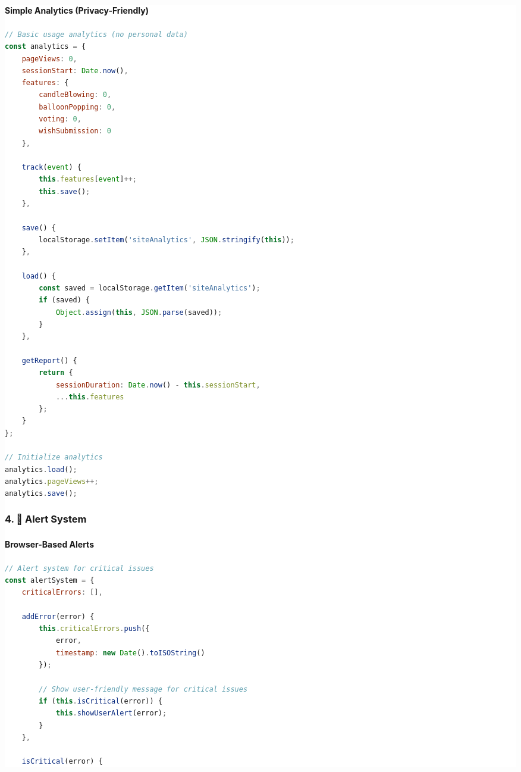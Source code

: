 #### Simple Analytics (Privacy-Friendly)
```javascript
// Basic usage analytics (no personal data)
const analytics = {
    pageViews: 0,
    sessionStart: Date.now(),
    features: {
        candleBlowing: 0,
        balloonPopping: 0,
        voting: 0,
        wishSubmission: 0
    },
    
    track(event) {
        this.features[event]++;
        this.save();
    },
    
    save() {
        localStorage.setItem('siteAnalytics', JSON.stringify(this));
    },
    
    load() {
        const saved = localStorage.getItem('siteAnalytics');
        if (saved) {
            Object.assign(this, JSON.parse(saved));
        }
    },
    
    getReport() {
        return {
            sessionDuration: Date.now() - this.sessionStart,
            ...this.features
        };
    }
};

// Initialize analytics
analytics.load();
analytics.pageViews++;
analytics.save();
```

### 4. 🚨 Alert System

#### Browser-Based Alerts
```javascript
// Alert system for critical issues
const alertSystem = {
    criticalErrors: [],
    
    addError(error) {
        this.criticalErrors.push({
            error,
            timestamp: new Date().toISOString()
        });
        
        // Show user-friendly message for critical issues
        if (this.isCritical(error)) {
            this.showUserAlert(error);
        }
    },
    
    isCritical(error) {
```